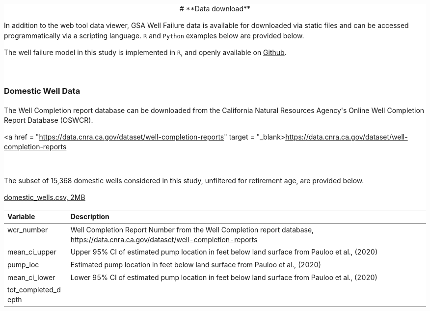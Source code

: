 <link rel="stylesheet" href="https://use.fontawesome.com/releases/v5.14.0/css/all.css" integrity="sha384-gfdkjb5BdAXd+lj+gudLWI+BXq4IuLW5IT+brZEZsLFm++aCMlF1V92rMkPaX4PP" crossorigin="anonymous">

<center>
# **Data download**
</center>


In addition to the web tool data viewer, GSA Well Failure data is available for downloaded via static files and can be accessed programmatically via a scripting language. `R` and `Python` examples below are provided below.  

The well failure model in this study is implemented in `R`, and openly available on <i class="fab fa-github fa-lg" style="color:#be4bdc"></i> <a href = "https://github.com/richpauloo/aife" target = "_blank">Github</a>.  

<br>  


### **Domestic Well Data**  

The Well Completion report database can be downloaded from the California Natural Resources Agency's Online Well Completion Report Database (OSWCR).  

<a href = "https://data.cnra.ca.gov/dataset/well-completion-reports" target = "_blank>https://data.cnra.ca.gov/dataset/well-completion-reports</a>

<br>

The subset of 15,368 domestic wells considered in this study, unfiltered for retirement age, are provided below.  

[<i class="fa fa-download fa-lg" style="color:#65a2e7"></i> domestic_wells.csv, 2MB](https://github.com/richpauloo/aife/raw/q4-updates/download/domestic_wells.csv.zip)  

<table class="table table-striped table-hover table-condensed" style="margin-left: auto; margin-right: auto;">
 <thead>
  <tr>
   <th style="text-align:left;"> Variable </th>
   <th style="text-align:left;"> Description </th>
  </tr>
 </thead>
<tbody>
  <tr>
   <td style="text-align:left;"> wcr_number </td>
   <td style="text-align:left;"> Well Completion Report Number from the Well Completion report database, <a href = 'https://data.cnra.ca.gov/dataset/well-completion-reports' target = '_blank';>https://data.cnra.ca.gov/dataset/well-completion-reports</a> </td>
  </tr>
  <tr>
   <td style="text-align:left;"> mean_ci_upper </td>
   <td style="text-align:left;"> Upper 95% CI of estimated pump location in feet below land surface from Pauloo et al., (2020) </td>
  </tr>
  <tr>
   <td style="text-align:left;"> pump_loc </td>
   <td style="text-align:left;"> Estimated pump location in feet below land surface from Pauloo et al., (2020) </td>
  </tr>
  <tr>
   <td style="text-align:left;"> mean_ci_lower </td>
   <td style="text-align:left;"> Lower 95% CI of estimated pump location in feet below land surface from Pauloo et al., (2020) </td>
  </tr>
  <tr>
   <td style="text-align:left;"> tot_completed_depth </td>